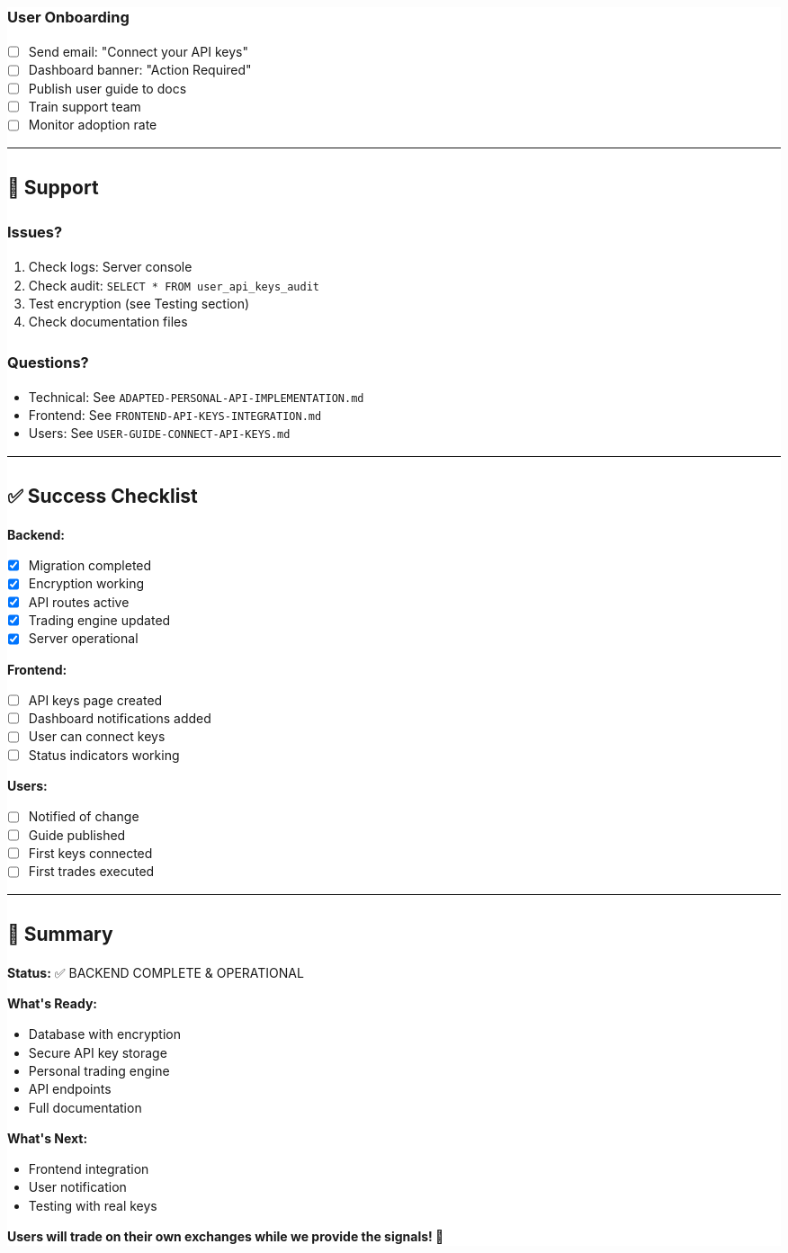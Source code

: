 ### User Onboarding
- [ ] Send email: "Connect your API keys"
- [ ] Dashboard banner: "Action Required"
- [ ] Publish user guide to docs
- [ ] Train support team
- [ ] Monitor adoption rate

---

## 💬 Support

### Issues?
1. Check logs: Server console
2. Check audit: `SELECT * FROM user_api_keys_audit`
3. Test encryption (see Testing section)
4. Check documentation files

### Questions?
- Technical: See `ADAPTED-PERSONAL-API-IMPLEMENTATION.md`
- Frontend: See `FRONTEND-API-KEYS-INTEGRATION.md`
- Users: See `USER-GUIDE-CONNECT-API-KEYS.md`

---

## ✅ Success Checklist

**Backend:**
- [x] Migration completed
- [x] Encryption working
- [x] API routes active
- [x] Trading engine updated
- [x] Server operational

**Frontend:**
- [ ] API keys page created
- [ ] Dashboard notifications added
- [ ] User can connect keys
- [ ] Status indicators working

**Users:**
- [ ] Notified of change
- [ ] Guide published
- [ ] First keys connected
- [ ] First trades executed

---

## 🎉 Summary

**Status:** ✅ BACKEND COMPLETE & OPERATIONAL

**What's Ready:**
- Database with encryption
- Secure API key storage
- Personal trading engine
- API endpoints
- Full documentation

**What's Next:**
- Frontend integration
- User notification
- Testing with real keys

**Users will trade on their own exchanges while we provide the signals! 🚀**
